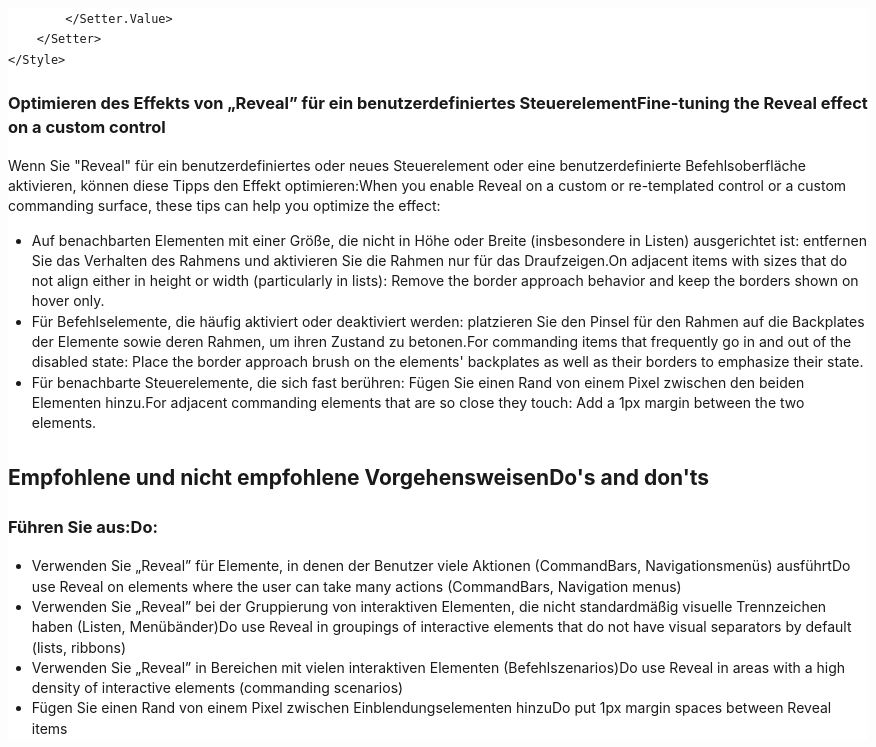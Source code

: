 ```xaml
        </Setter.Value>
    </Setter>
</Style>
```

### <a name="fine-tuning-the-reveal-effect-on-a-custom-control"></a><span data-ttu-id="23e59-187">Optimieren des Effekts von „Reveal” für ein benutzerdefiniertes Steuerelement</span><span class="sxs-lookup"><span data-stu-id="23e59-187">Fine-tuning the Reveal effect on a custom control</span></span> 

<span data-ttu-id="23e59-188">Wenn Sie "Reveal" für ein benutzerdefiniertes oder neues Steuerelement oder eine benutzerdefinierte Befehlsoberfläche aktivieren, können diese Tipps den Effekt optimieren:</span><span class="sxs-lookup"><span data-stu-id="23e59-188">When you enable Reveal on a custom or re-templated control or a custom commanding surface, these tips can help you optimize the effect:</span></span>
 
* <span data-ttu-id="23e59-189">Auf benachbarten Elementen mit einer Größe, die nicht in Höhe oder Breite (insbesondere in Listen) ausgerichtet ist: entfernen Sie das Verhalten des Rahmens und aktivieren Sie die Rahmen nur für das Draufzeigen.</span><span class="sxs-lookup"><span data-stu-id="23e59-189">On adjacent items with sizes that do not align either in height or width (particularly in lists): Remove the border approach behavior and keep the borders shown on hover only.</span></span>
* <span data-ttu-id="23e59-190">Für Befehlselemente, die häufig aktiviert oder deaktiviert werden: platzieren Sie den Pinsel für den Rahmen auf die Backplates der Elemente sowie deren Rahmen, um ihren Zustand zu betonen.</span><span class="sxs-lookup"><span data-stu-id="23e59-190">For commanding items that frequently go in and out of the disabled state: Place the border approach brush on the elements' backplates as well as their borders to emphasize their state.</span></span>
* <span data-ttu-id="23e59-191">Für benachbarte Steuerelemente, die sich fast berühren: Fügen Sie einen Rand von einem Pixel zwischen den beiden Elementen hinzu.</span><span class="sxs-lookup"><span data-stu-id="23e59-191">For adjacent commanding elements that are so close they touch: Add a 1px margin between the two elements.</span></span> 

## <a name="dos-and-donts"></a><span data-ttu-id="23e59-192">Empfohlene und nicht empfohlene Vorgehensweisen</span><span class="sxs-lookup"><span data-stu-id="23e59-192">Do's and don'ts</span></span>
### <a name="do"></a><span data-ttu-id="23e59-193">Führen Sie aus:</span><span class="sxs-lookup"><span data-stu-id="23e59-193">Do:</span></span>
- <span data-ttu-id="23e59-194">Verwenden Sie „Reveal” für Elemente, in denen der Benutzer viele Aktionen (CommandBars, Navigationsmenüs) ausführt</span><span class="sxs-lookup"><span data-stu-id="23e59-194">Do use Reveal on elements where the user can take many actions (CommandBars, Navigation menus)</span></span>
- <span data-ttu-id="23e59-195">Verwenden Sie „Reveal” bei der Gruppierung von interaktiven Elementen, die nicht standardmäßig visuelle Trennzeichen haben (Listen, Menübänder)</span><span class="sxs-lookup"><span data-stu-id="23e59-195">Do use Reveal in groupings of interactive elements that do not have visual separators by default (lists, ribbons)</span></span>
- <span data-ttu-id="23e59-196">Verwenden Sie „Reveal” in Bereichen mit vielen interaktiven Elementen (Befehlszenarios)</span><span class="sxs-lookup"><span data-stu-id="23e59-196">Do use Reveal in areas with a high density of interactive elements (commanding scenarios)</span></span>
- <span data-ttu-id="23e59-197">Fügen Sie einen Rand von einem Pixel zwischen Einblendungselementen hinzu</span><span class="sxs-lookup"><span data-stu-id="23e59-197">Do put 1px margin spaces between Reveal items</span></span>
